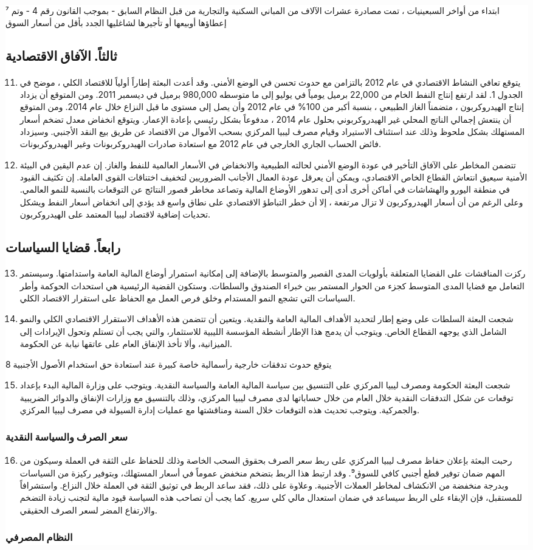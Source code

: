 ⁷ ابتداء من أواخر السبعينيات ، تمت مصادرة عشرات الآلاف من المباني السكنية والتجارية من قبل النظام السابق - بموجب القانون رقم 4 - وتم
إعطاؤها أوبيعها أو تأجيرها لشاغليها الجدد بأقل من أسعار السوق


## ثالثاً. الآفاق الاقتصادية

11. يتوقع تعافي النشاط الاقتصادي في عام 2012 بالتزامن مع حدوث تحسن في الوضع الأمني. وقد أعدت البعثة إطاراً أولياً للاقتصاد الكلي ، موضح في الجدول 1. لقد ارتفع إنتاج النفط الخام من 22,000 برميل يومياً في يوليو إلى ما متوسطه 980,000 برميل في ديسمبر 2011. ومن المتوقع أن يزداد إنتاج الهيدروكربون ، متضمناً الغاز الطبيعي ، بنسبة أكبر من 100% في عام 2012 وأن يصل إلى مستوى ما قبل النزاع خلال عام 2014. ومن المتوقع أن ينتعش إجمالي الناتج المحلي غير الهيدروكربوني بحلول عام 2014 ، مدفوعاً بشكل رئيسي بإعادة الإعمار. ويتوقع انخفاض معدل تضخم أسعار المستهلك بشكل ملحوظ وذلك عند استئناف الاستيراد وقيام مصرف ليبيا المركزي بسحب الأموال من الاقتصاد عن طريق بيع النقد الأجنبي. وسيزداد فائض الحساب الجاري الخارجي في عام 2012 مع استعادة صادرات الهيدروكربونات وغير الهيدروكربونات.

12. تتضمن المخاطر على الآفاق التأخير في عودة الوضع الأمني لحالته الطبيعية والانخفاض في الأسعار العالمية للنفط والغاز. إن عدم اليقين في البيئة الأمنية سيعيق انتعاش القطاع الخاص الاقتصادي، ويمكن أن يعرقل عودة العمال الأجانب الضروريين لتخفيف اختناقات القوى العاملة. إن تكثيف القيود في منطقة اليورو والهشاشات في أماكن أخرى أدى إلى تدهور الأوضاع المالية وتصاعد مخاطر قصور النتائج عن التوقعات بالنسبة للنمو العالمي. وعلى الرغم من أن أسعار الهيدروكربون لا تزال مرتفعة ، إلا أن خطر التباطؤ الاقتصادي على نطاق واسع قد يؤدي إلى انخفاض أسعار النفط ويشكل تحديات إضافية لاقتصاد ليبيا المعتمد على الهيدروكربون.

## رابعاً. قضايا السياسات

13. ركزت المناقشات على القضايا المتعلقة بأولويات المدى القصير والمتوسط بالإضافة إلى إمكانية استمرار أوضاع المالية العامة واستدامتها. وسيستمر التعامل مع قضايا المدى المتوسط كجزء من الحوار المستمر بين خبراء الصندوق والسلطات. وستكون القضية الرئيسية هي استحداث الحوكمة وأطر السياسات التي تشجع النمو المستدام وخلق فرص العمل مع الحفاظ على استقرار الاقتصاد الكلي.

14. شجعت البعثة السلطات على وضع إطار لتحديد الأهداف المالية العامة والنقدية. ويتعين أن تتضمن هذه الأهداف الاستقرار الاقتصادي الكلي والنمو الشامل الذي يوجهه القطاع الخاص. ويتوجب أن يدمج هذا الإطار أنشطة المؤسسة الليبية للاستثمار، والتي يجب أن تستلم وتحول الإيرادات إلى الميزانية، وألا تأخذ الإنفاق العام على عاتقها نيابة عن الحكومة.

8 يتوقع حدوث تدفقات خارجية رأسمالية خاصة كبيرة عند استعادة حق استخدام الأصول الأجنبية


15. شجعت البعثة الحكومة ومصرف ليبيا المركزي على التنسيق بين سياسة المالية العامة والسياسة النقدية. ويتوجب على وزارة المالية البدء بإعداد توقعات عن شكل التدفقات النقدية خلال العام من خلال حساباتها لدى مصرف ليبيا المركزي، وذلك بالتنسيق مع وزارات الإنفاق والدوائر الضريبية والجمركية. ويتوجب تحديث هذه التوقعات خلال السنة ومناقشتها مع عمليات إدارة السيولة في مصرف ليبيا المركزي.

### سعر الصرف والسياسة النقدية

16. رحبت البعثة بإعلان حفاظ مصرف ليبيا المركزي على ربط سعر الصرف بحقوق السحب الخاصة وذلك للحفاظ على الثقة في العملة وسيكون من المهم ضمان توفير قطع أجنبي كافي للسوق⁹. وقد ارتبط هذا الربط بتضخم منخفض عموماً في أسعار المستهلك، وبتوفير ركيزة من السياسات وبدرجة منخفضة من الانكشاف لمخاطر العملات الأجنبية. وعلاوة على ذلك، فقد ساعد الربط في توثيق الثقة في العملة خلال النزاع. واستشرافاً للمستقبل، فإن الإبقاء على الربط سيساعد في ضمان استعدال مالي كلي سريع. كما يجب أن تصاحب هذه السياسة قيود مالية لتجنب زيادة التضخم والارتفاع المضر لسعر الصرف الحقيقي.

### النظام المصرفي
